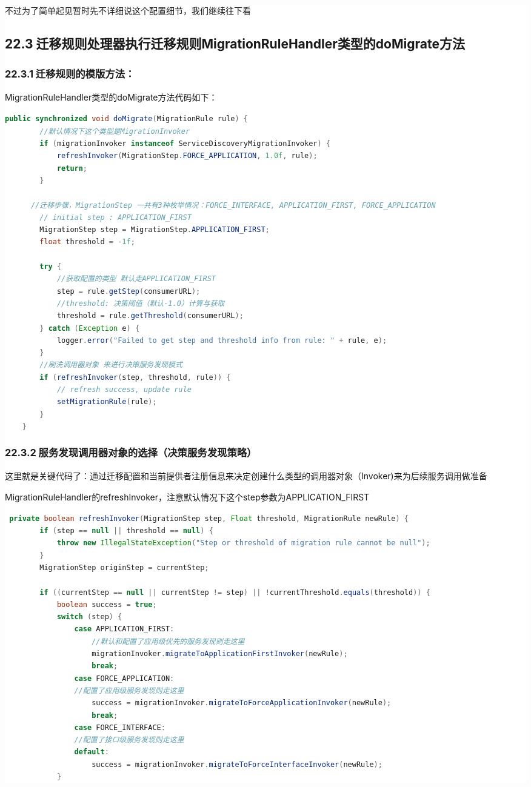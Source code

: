不过为了简单起见暂时先不详细说这个配置细节，我们继续往下看

## 22.3 迁移规则处理器执行迁移规则MigrationRuleHandler类型的doMigrate方法
### 22.3.1 迁移规则的模版方法：

MigrationRuleHandler类型的doMigrate方法代码如下：
```java
public synchronized void doMigrate(MigrationRule rule) {
        //默认情况下这个类型是MigrationInvoker
        if (migrationInvoker instanceof ServiceDiscoveryMigrationInvoker) {
            refreshInvoker(MigrationStep.FORCE_APPLICATION, 1.0f, rule);
            return;
        }

      //迁移步骤，MigrationStep 一共有3种枚举情况：FORCE_INTERFACE, APPLICATION_FIRST, FORCE_APPLICATION
        // initial step : APPLICATION_FIRST
        MigrationStep step = MigrationStep.APPLICATION_FIRST;
        float threshold = -1f;

        try {
            //获取配置的类型 默认走APPLICATION_FIRST
            step = rule.getStep(consumerURL);
            //threshold: 决策阈值（默认-1.0）计算与获取
            threshold = rule.getThreshold(consumerURL);
        } catch (Exception e) {
            logger.error("Failed to get step and threshold info from rule: " + rule, e);
        }
        //刷洗调用器对象 来进行决策服务发现模式
        if (refreshInvoker(step, threshold, rule)) {
            // refresh success, update rule
            setMigrationRule(rule);
        }
    }
```
### 22.3.2 服务发现调用器对象的选择（决策服务发现策略）

这里就是关键代码了：通过迁移配置和当前提供者注册信息来决定创建什么类型的调用器对象（Invoker)来为后续服务调用做准备

MigrationRuleHandler的refreshInvoker，注意默认情况下这个step参数为APPLICATION_FIRST

```java
 private boolean refreshInvoker(MigrationStep step, Float threshold, MigrationRule newRule) {
        if (step == null || threshold == null) {
            throw new IllegalStateException("Step or threshold of migration rule cannot be null");
        }
        MigrationStep originStep = currentStep;

        if ((currentStep == null || currentStep != step) || !currentThreshold.equals(threshold)) {
            boolean success = true;
            switch (step) {
                case APPLICATION_FIRST:
                    //默认和配置了应用级优先的服务发现则走这里
                    migrationInvoker.migrateToApplicationFirstInvoker(newRule);
                    break;
                case FORCE_APPLICATION:
                //配置了应用级服务发现则走这里
                    success = migrationInvoker.migrateToForceApplicationInvoker(newRule);
                    break;
                case FORCE_INTERFACE:
                //配置了接口级服务发现则走这里
                default:
                    success = migrationInvoker.migrateToForceInterfaceInvoker(newRule);
            }

```